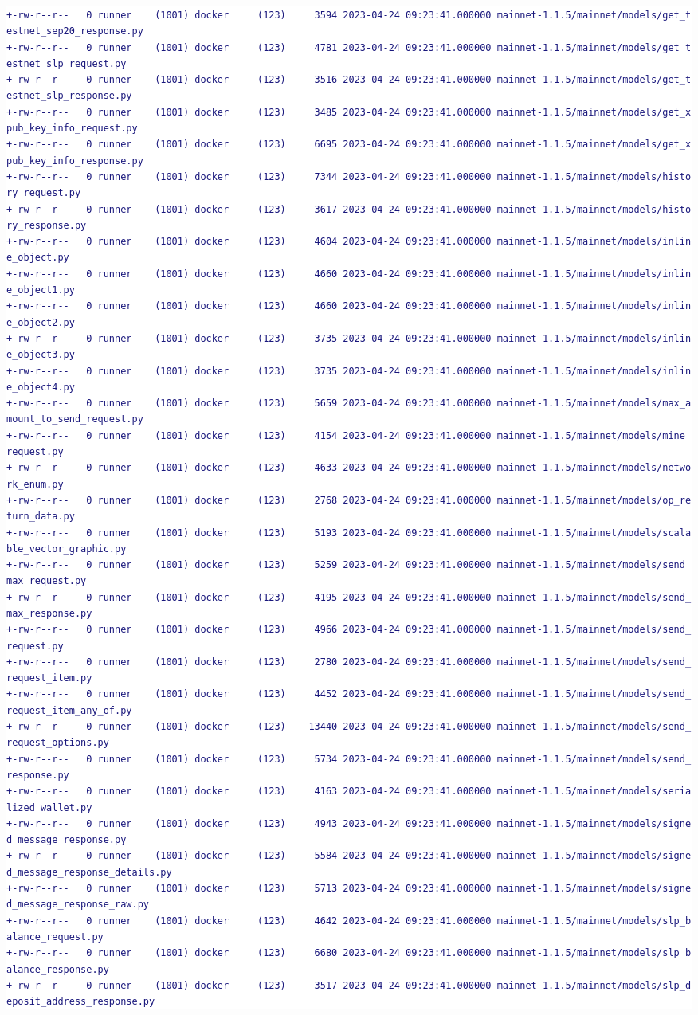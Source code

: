```diff
+-rw-r--r--   0 runner    (1001) docker     (123)     3594 2023-04-24 09:23:41.000000 mainnet-1.1.5/mainnet/models/get_testnet_sep20_response.py
+-rw-r--r--   0 runner    (1001) docker     (123)     4781 2023-04-24 09:23:41.000000 mainnet-1.1.5/mainnet/models/get_testnet_slp_request.py
+-rw-r--r--   0 runner    (1001) docker     (123)     3516 2023-04-24 09:23:41.000000 mainnet-1.1.5/mainnet/models/get_testnet_slp_response.py
+-rw-r--r--   0 runner    (1001) docker     (123)     3485 2023-04-24 09:23:41.000000 mainnet-1.1.5/mainnet/models/get_xpub_key_info_request.py
+-rw-r--r--   0 runner    (1001) docker     (123)     6695 2023-04-24 09:23:41.000000 mainnet-1.1.5/mainnet/models/get_xpub_key_info_response.py
+-rw-r--r--   0 runner    (1001) docker     (123)     7344 2023-04-24 09:23:41.000000 mainnet-1.1.5/mainnet/models/history_request.py
+-rw-r--r--   0 runner    (1001) docker     (123)     3617 2023-04-24 09:23:41.000000 mainnet-1.1.5/mainnet/models/history_response.py
+-rw-r--r--   0 runner    (1001) docker     (123)     4604 2023-04-24 09:23:41.000000 mainnet-1.1.5/mainnet/models/inline_object.py
+-rw-r--r--   0 runner    (1001) docker     (123)     4660 2023-04-24 09:23:41.000000 mainnet-1.1.5/mainnet/models/inline_object1.py
+-rw-r--r--   0 runner    (1001) docker     (123)     4660 2023-04-24 09:23:41.000000 mainnet-1.1.5/mainnet/models/inline_object2.py
+-rw-r--r--   0 runner    (1001) docker     (123)     3735 2023-04-24 09:23:41.000000 mainnet-1.1.5/mainnet/models/inline_object3.py
+-rw-r--r--   0 runner    (1001) docker     (123)     3735 2023-04-24 09:23:41.000000 mainnet-1.1.5/mainnet/models/inline_object4.py
+-rw-r--r--   0 runner    (1001) docker     (123)     5659 2023-04-24 09:23:41.000000 mainnet-1.1.5/mainnet/models/max_amount_to_send_request.py
+-rw-r--r--   0 runner    (1001) docker     (123)     4154 2023-04-24 09:23:41.000000 mainnet-1.1.5/mainnet/models/mine_request.py
+-rw-r--r--   0 runner    (1001) docker     (123)     4633 2023-04-24 09:23:41.000000 mainnet-1.1.5/mainnet/models/network_enum.py
+-rw-r--r--   0 runner    (1001) docker     (123)     2768 2023-04-24 09:23:41.000000 mainnet-1.1.5/mainnet/models/op_return_data.py
+-rw-r--r--   0 runner    (1001) docker     (123)     5193 2023-04-24 09:23:41.000000 mainnet-1.1.5/mainnet/models/scalable_vector_graphic.py
+-rw-r--r--   0 runner    (1001) docker     (123)     5259 2023-04-24 09:23:41.000000 mainnet-1.1.5/mainnet/models/send_max_request.py
+-rw-r--r--   0 runner    (1001) docker     (123)     4195 2023-04-24 09:23:41.000000 mainnet-1.1.5/mainnet/models/send_max_response.py
+-rw-r--r--   0 runner    (1001) docker     (123)     4966 2023-04-24 09:23:41.000000 mainnet-1.1.5/mainnet/models/send_request.py
+-rw-r--r--   0 runner    (1001) docker     (123)     2780 2023-04-24 09:23:41.000000 mainnet-1.1.5/mainnet/models/send_request_item.py
+-rw-r--r--   0 runner    (1001) docker     (123)     4452 2023-04-24 09:23:41.000000 mainnet-1.1.5/mainnet/models/send_request_item_any_of.py
+-rw-r--r--   0 runner    (1001) docker     (123)    13440 2023-04-24 09:23:41.000000 mainnet-1.1.5/mainnet/models/send_request_options.py
+-rw-r--r--   0 runner    (1001) docker     (123)     5734 2023-04-24 09:23:41.000000 mainnet-1.1.5/mainnet/models/send_response.py
+-rw-r--r--   0 runner    (1001) docker     (123)     4163 2023-04-24 09:23:41.000000 mainnet-1.1.5/mainnet/models/serialized_wallet.py
+-rw-r--r--   0 runner    (1001) docker     (123)     4943 2023-04-24 09:23:41.000000 mainnet-1.1.5/mainnet/models/signed_message_response.py
+-rw-r--r--   0 runner    (1001) docker     (123)     5584 2023-04-24 09:23:41.000000 mainnet-1.1.5/mainnet/models/signed_message_response_details.py
+-rw-r--r--   0 runner    (1001) docker     (123)     5713 2023-04-24 09:23:41.000000 mainnet-1.1.5/mainnet/models/signed_message_response_raw.py
+-rw-r--r--   0 runner    (1001) docker     (123)     4642 2023-04-24 09:23:41.000000 mainnet-1.1.5/mainnet/models/slp_balance_request.py
+-rw-r--r--   0 runner    (1001) docker     (123)     6680 2023-04-24 09:23:41.000000 mainnet-1.1.5/mainnet/models/slp_balance_response.py
+-rw-r--r--   0 runner    (1001) docker     (123)     3517 2023-04-24 09:23:41.000000 mainnet-1.1.5/mainnet/models/slp_deposit_address_response.py
```